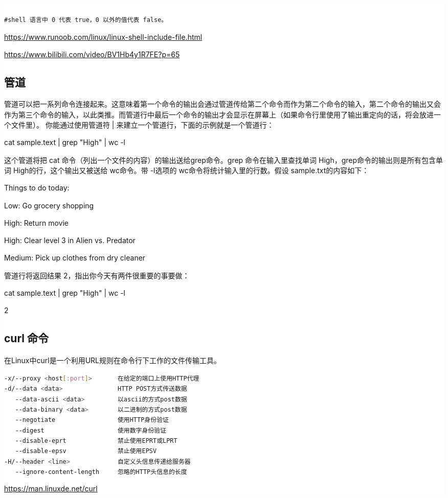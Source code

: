 ```shell

#shell 语言中 0 代表 true，0 以外的值代表 false。
```



https://www.runoob.com/linux/linux-shell-include-file.html

https://www.bilibili.com/video/BV1Hb4y1R7FE?p=65



## 管道

 管道可以把一系列命令连接起来。这意味着第一个命令的输出会通过管道传给第二个命令而作为第二个命令的输入，第二个命令的输出又会作为第三个命令的输入，以此类推。而管道行中最后一个命令的输出才会显示在屏幕上（如果命令行里使用了输出重定向的话，将会放进一个文件里）。
  你能通过使用管道符 | 来建立一个管道行，下面的示例就是一个管道行：

cat sample.text | grep "High" | wc -l

  这个管道将把 cat 命令（列出一个文件的内容）的输出送给grep命令。grep 命令在输入里查找单词 High，grep命令的输出则是所有包含单词 High的行，这个输出又被送给 wc命令。带 -l选项的 wc命令将统计输入里的行数。假设 sample.txt的内容如下：

Things to do today:

Low: Go grocery shopping

High: Return movie

High: Clear level 3 in Alien vs. Predator

Medium: Pick up clothes from dry cleaner


 管道行将返回结果 2，指出你今天有两件很重要的事要做：

cat sample.text | grep "High" | wc -l

2



## curl 命令

在Linux中curl是一个利用URL规则在命令行下工作的文件传输工具。

```bash
-x/--proxy <host[:port]>       在给定的端口上使用HTTP代理
-d/--data <data>	           HTTP POST方式传送数据
   --data-ascii <data>	       以ascii的方式post数据
   --data-binary <data>	       以二进制的方式post数据
   --negotiate	               使用HTTP身份验证
   --digest	                   使用数字身份验证
   --disable-eprt	           禁止使用EPRT或LPRT
   --disable-epsv	           禁止使用EPSV
-H/--header <line>	           自定义头信息传递给服务器
   --ignore-content-length	   忽略的HTTP头信息的长度
```

https://man.linuxde.net/curl
